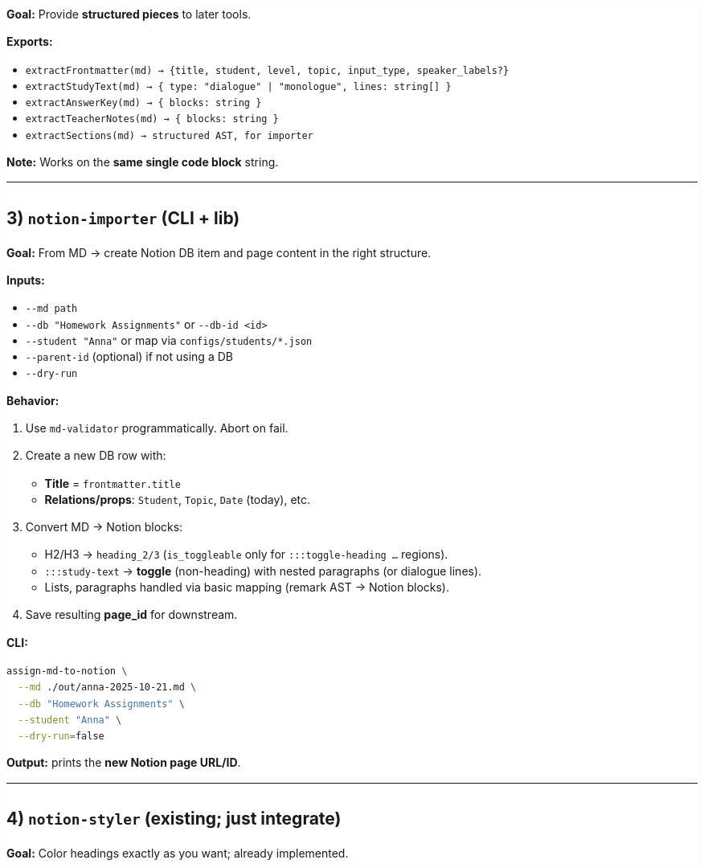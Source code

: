 **Goal:** Provide **structured pieces** to later tools.

**Exports:**

- `extractFrontmatter(md) → {title, student, level, topic, input_type, speaker_labels?}`
- `extractStudyText(md) → { type: "dialogue" | "monologue", lines: string[] }`
- `extractAnswerKey(md) → { blocks: string }`
- `extractTeacherNotes(md) → { blocks: string }`
- `extractSections(md) → structured AST, for importer`

**Note:** Works on the **same single code block** string.

---

## 3) `notion-importer` (CLI + lib)

**Goal:** From MD → create Notion DB item and page content in the right structure.

**Inputs:**

- `--md path`
- `--db "Homework Assignments"` or `--db-id <id>`
- `--student "Anna"` or map via `configs/students/*.json`
- `--parent-id` (optional) if not using a DB
- `--dry-run`

**Behavior:**

1. Use `md-validator` programmatically. Abort on fail.
2. Create a new DB row with:
   - **Title** = `frontmatter.title`
   - **Relations/props**: `Student`, `Topic`, `Date` (today), etc.

3. Convert MD → Notion blocks:
   - H2/H3 → `heading_2/3` (`is_toggleable` only for `:::toggle-heading …` regions).
   - `:::study-text` → **toggle** (non-heading) with nested paragraphs (or dialogue lines).
   - Lists, paragraphs handled via basic mapping (remark AST → Notion blocks).

4. Save resulting **page_id** for downstream.

**CLI:**

```bash
assign-md-to-notion \
  --md ./out/anna-2025-10-21.md \
  --db "Homework Assignments" \
  --student "Anna" \
  --dry-run=false
```

**Output:** prints the **new Notion page URL/ID**.

---

## 4) `notion-styler` (existing; just integrate)

**Goal:** Color headings exactly as you want; already implemented.

